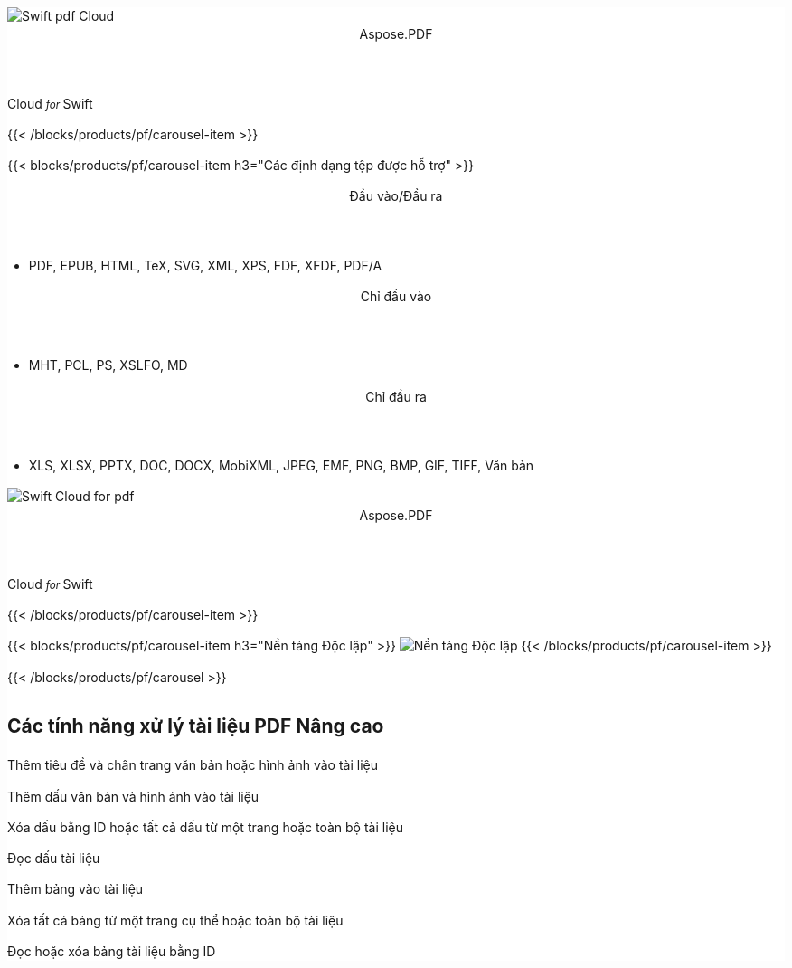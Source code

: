 <div class="d1-logo"><img src="/sdk/aspose_pdf-for-swift.svg" alt="Swift pdf Cloud"><header>Aspose.PDF</header><footer>Cloud <small> <em>for </em> </small>Swift</footer></div>
</div>

{{< /blocks/products/pf/carousel-item >}}

{{< blocks/products/pf/carousel-item h3="Các định dạng tệp được hỗ trợ" >}}
<div class="diagram1 d2  d1-cloud">
<div class="d1-row">
<div class="d1-col d1-left"><header><i class="fa fa-arrows-v"> </i> Đầu vào/Đầu ra</header><ul><li>PDF, EPUB, HTML, TeX, SVG, XML, XPS, FDF, XFDF, PDF/A</li>
</ul><header><i class="fa fa-long-arrow-left"> </i> Chỉ đầu vào</header><ul><li>MHT, PCL, PS, XSLFO, MD</li>
</ul></div>

<div class="d1-col d1-right"><header><i class="fa  fa-long-arrow-right"> </i>Chỉ đầu ra</header><ul><li>XLS, XLSX, PPTX, DOC, DOCX, MobiXML, JPEG, EMF, PNG, BMP, GIF, TIFF, Văn bản</li>
</ul></div>
</div>

<div class="d1-logo"><img src="/sdk/aspose_pdf-for-swift.svg" alt="Swift Cloud for pdf"><header>Aspose.PDF</header><footer>Cloud <small> <em>for </em> </small>Swift</footer></div>
</div>

{{< /blocks/products/pf/carousel-item >}}


{{< blocks/products/pf/carousel-item h3="Nền tảng Độc lập" >}}
<img title="Nền tảng Độc lập" src="/supported-platform-min.png" alt="Nền tảng Độc lập">
{{< /blocks/products/pf/carousel-item >}}

{{< /blocks/products/pf/carousel >}}



<div class="container-fluid features-section bg-gray singleproduct">
<a class="anchor" id="features" name="features">
</a>
<div class="row">
<div class="container">
<h2 class="pr-ft">Các tính năng xử lý tài liệu PDF Nâng cao</h2>
<div class="col-lg-4">
<em class="fa fa-file-pdf-o ico-blue fa-2x col-lg-2"></em>
<p class="col-lg-10">Thêm tiêu đề và chân trang văn bản hoặc hình ảnh vào tài liệu</p>
</div>
<div class="col-lg-4">
<em class="fa fa-file ico-blue fa-2x col-lg-2"></em>
<p class="col-lg-10">Thêm dấu văn bản và hình ảnh vào tài liệu</p>
</div>
<div class="col-lg-4">
<em class="fa fa-file-text ico-blue fa-2x col-lg-2"></em>
<p class="col-lg-10">Xóa dấu bằng ID hoặc tất cả dấu từ một trang hoặc toàn bộ tài liệu</p>
</div>
<div class="col-lg-4">
<em class="fa fa-random ico-blue fa-2x col-lg-2"></em>
<p class="col-lg-10">Đọc dấu tài liệu</p>
</div>
<div class="col-lg-4">
<em class="fa fa-file-excel-o ico-blue fa-2x col-lg-2"></em>
<p class="col-lg-10">Thêm bảng vào tài liệu</p>
</div>
<div class="col-lg-4">
<em class="fa fa-file-image-o ico-blue fa-2x col-lg-2"></em>
<p class="col-lg-10">Xóa tất cả bảng từ một trang cụ thể hoặc toàn bộ tài liệu</p>
</div>
<div class="col-lg-4">
<em class="fa fa-html5 ico-blue fa-2x col-lg-2"></em>
<p class="col-lg-10">Đọc hoặc xóa bảng tài liệu bằng ID</p>
</div>